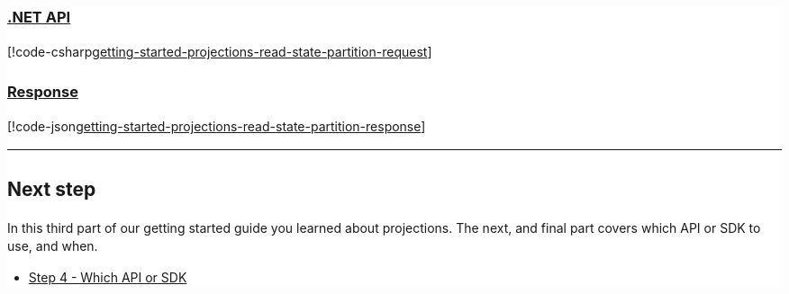 ### [.NET API](#tab/tabid-read-partition-dotnet)

[!code-csharp[getting-started-projections-read-state-partition-request](../../EventStore.Samples.Dotnet/DocsExample/Program.cs?range=250-251)]

### [Response](#tab/tabid-15)

[!code-json[getting-started-projections-read-state-partition-response](~/code-examples/getting-started/read-state-partition.json)]

* * *

## Next step

In this third part of our getting started guide you learned about projections. The next, and final part covers which API or SDK to use, and when.

-   [Step 4 - Which API or SDK](~/getting-started/which-api-sdk.md)
